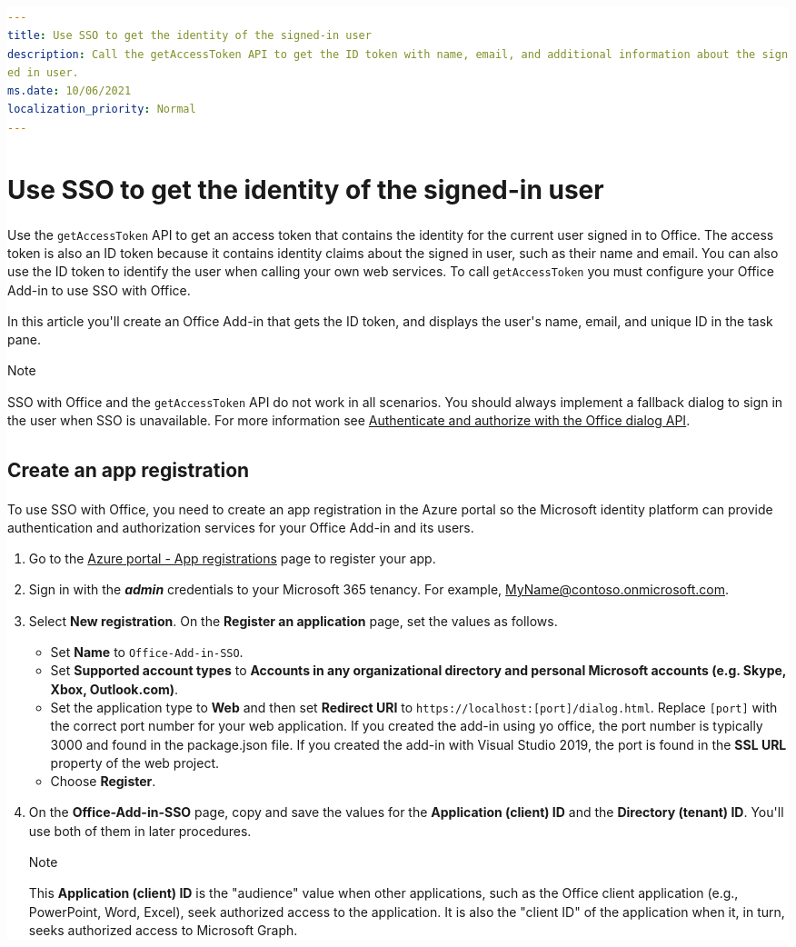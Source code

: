 ```yaml
---
title: Use SSO to get the identity of the signed-in user
description: Call the getAccessToken API to get the ID token with name, email, and additional information about the signed in user.
ms.date: 10/06/2021
localization_priority: Normal
---
```


# Use SSO to get the identity of the signed-in user

Use the `getAccessToken` API to get an access token that contains the identity for the current user signed in to Office. The access token is also an ID token because it contains identity claims about the signed in user, such as their name and email. You can also use the ID token to identify the user when calling your own web services. To call `getAccessToken` you must configure your Office Add-in to use SSO with Office.

In this article you'll create an Office Add-in that gets the ID token, and displays the user's name, email, and unique ID in the task pane.

> [!NOTE]
> SSO with Office and the `getAccessToken` API do not work in all scenarios. You should always implement a fallback dialog to sign in the user when SSO is unavailable. For more information see [Authenticate and authorize with the Office dialog API](auth-with-office-dialog-api.md).

## Create an app registration

To use SSO with Office, you need to create an app registration in the Azure portal so the Microsoft identity platform can provide authentication and authorization services for your Office Add-in and its users.

1. Go to the [Azure portal - App registrations](https://go.microsoft.com/fwlink/?linkid=2083908) page to register your app.

1. Sign in with the **_admin_** credentials to your Microsoft 365 tenancy. For example, MyName@contoso.onmicrosoft.com.

1. Select **New registration**. On the **Register an application** page, set the values as follows.

   - Set **Name** to `Office-Add-in-SSO`.
   - Set **Supported account types** to **Accounts in any organizational directory and personal Microsoft accounts (e.g. Skype, Xbox, Outlook.com)**.
   - Set the application type to **Web** and then set **Redirect URI** to `https://localhost:[port]/dialog.html`. Replace `[port]` with the correct port number for your web application. If you created the add-in using yo office, the port number is typically 3000 and found in the package.json file. If you created the add-in with Visual Studio 2019, the port is found in the **SSL URL** property of the web project.
   - Choose **Register**.

1. On the **Office-Add-in-SSO** page, copy and save the values for the **Application (client) ID** and the **Directory (tenant) ID**. You'll use both of them in later procedures.

   > [!NOTE]
   > This **Application (client) ID** is the "audience" value when other applications, such as the Office client application (e.g., PowerPoint, Word, Excel), seek authorized access to the application. It is also the "client ID" of the application when it, in turn, seeks authorized access to Microsoft Graph.

